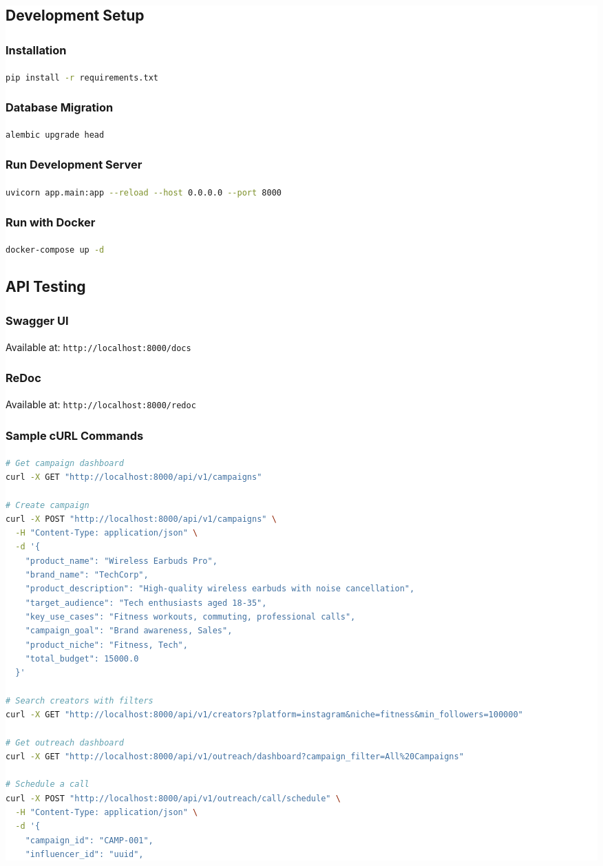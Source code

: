 ## Development Setup

### Installation
```bash
pip install -r requirements.txt
```

### Database Migration
```bash
alembic upgrade head
```

### Run Development Server
```bash
uvicorn app.main:app --reload --host 0.0.0.0 --port 8000
```

### Run with Docker
```bash
docker-compose up -d
```

## API Testing

### Swagger UI
Available at: `http://localhost:8000/docs`

### ReDoc
Available at: `http://localhost:8000/redoc`

### Sample cURL Commands
```bash
# Get campaign dashboard
curl -X GET "http://localhost:8000/api/v1/campaigns"

# Create campaign
curl -X POST "http://localhost:8000/api/v1/campaigns" \
  -H "Content-Type: application/json" \
  -d '{
    "product_name": "Wireless Earbuds Pro",
    "brand_name": "TechCorp",
    "product_description": "High-quality wireless earbuds with noise cancellation",
    "target_audience": "Tech enthusiasts aged 18-35",
    "key_use_cases": "Fitness workouts, commuting, professional calls",
    "campaign_goal": "Brand awareness, Sales",
    "product_niche": "Fitness, Tech",
    "total_budget": 15000.0
  }'

# Search creators with filters
curl -X GET "http://localhost:8000/api/v1/creators?platform=instagram&niche=fitness&min_followers=100000"

# Get outreach dashboard
curl -X GET "http://localhost:8000/api/v1/outreach/dashboard?campaign_filter=All%20Campaigns"

# Schedule a call
curl -X POST "http://localhost:8000/api/v1/outreach/call/schedule" \
  -H "Content-Type: application/json" \
  -d '{
    "campaign_id": "CAMP-001",
    "influencer_id": "uuid",
```